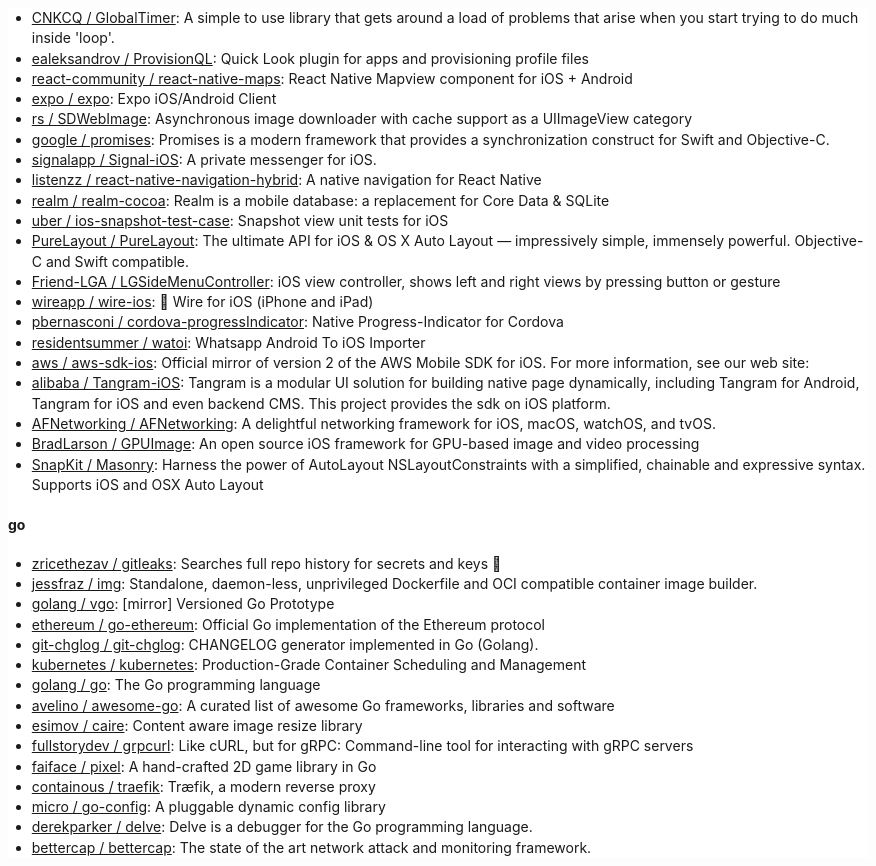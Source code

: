 * [CNKCQ / GlobalTimer](https://github.com/CNKCQ/GlobalTimer): A simple to use library that gets around a load of problems that arise when you start trying to do much inside 'loop'.
* [ealeksandrov / ProvisionQL](https://github.com/ealeksandrov/ProvisionQL): Quick Look plugin for apps and provisioning profile files
* [react-community / react-native-maps](https://github.com/react-community/react-native-maps): React Native Mapview component for iOS + Android
* [expo / expo](https://github.com/expo/expo): Expo iOS/Android Client
* [rs / SDWebImage](https://github.com/rs/SDWebImage): Asynchronous image downloader with cache support as a UIImageView category
* [google / promises](https://github.com/google/promises): Promises is a modern framework that provides a synchronization construct for Swift and Objective-C.
* [signalapp / Signal-iOS](https://github.com/signalapp/Signal-iOS): A private messenger for iOS.
* [listenzz / react-native-navigation-hybrid](https://github.com/listenzz/react-native-navigation-hybrid): A native navigation for React Native
* [realm / realm-cocoa](https://github.com/realm/realm-cocoa): Realm is a mobile database: a replacement for Core Data & SQLite
* [uber / ios-snapshot-test-case](https://github.com/uber/ios-snapshot-test-case): Snapshot view unit tests for iOS
* [PureLayout / PureLayout](https://github.com/PureLayout/PureLayout): The ultimate API for iOS & OS X Auto Layout — impressively simple, immensely powerful. Objective-C and Swift compatible.
* [Friend-LGA / LGSideMenuController](https://github.com/Friend-LGA/LGSideMenuController): iOS view controller, shows left and right views by pressing button or gesture
* [wireapp / wire-ios](https://github.com/wireapp/wire-ios): 📱 Wire for iOS (iPhone and iPad)
* [pbernasconi / cordova-progressIndicator](https://github.com/pbernasconi/cordova-progressIndicator): Native Progress-Indicator for Cordova
* [residentsummer / watoi](https://github.com/residentsummer/watoi): Whatsapp Android To iOS Importer
* [aws / aws-sdk-ios](https://github.com/aws/aws-sdk-ios): Official mirror of version 2 of the AWS Mobile SDK for iOS. For more information, see our web site:
* [alibaba / Tangram-iOS](https://github.com/alibaba/Tangram-iOS): Tangram is a modular UI solution for building native page dynamically, including Tangram for Android, Tangram for iOS and even backend CMS. This project provides the sdk on iOS platform.
* [AFNetworking / AFNetworking](https://github.com/AFNetworking/AFNetworking): A delightful networking framework for iOS, macOS, watchOS, and tvOS.
* [BradLarson / GPUImage](https://github.com/BradLarson/GPUImage): An open source iOS framework for GPU-based image and video processing
* [SnapKit / Masonry](https://github.com/SnapKit/Masonry): Harness the power of AutoLayout NSLayoutConstraints with a simplified, chainable and expressive syntax. Supports iOS and OSX Auto Layout

#### go
* [zricethezav / gitleaks](https://github.com/zricethezav/gitleaks): Searches full repo history for secrets and keys 🔑
* [jessfraz / img](https://github.com/jessfraz/img): Standalone, daemon-less, unprivileged Dockerfile and OCI compatible container image builder.
* [golang / vgo](https://github.com/golang/vgo): [mirror] Versioned Go Prototype
* [ethereum / go-ethereum](https://github.com/ethereum/go-ethereum): Official Go implementation of the Ethereum protocol
* [git-chglog / git-chglog](https://github.com/git-chglog/git-chglog): CHANGELOG generator implemented in Go (Golang).
* [kubernetes / kubernetes](https://github.com/kubernetes/kubernetes): Production-Grade Container Scheduling and Management
* [golang / go](https://github.com/golang/go): The Go programming language
* [avelino / awesome-go](https://github.com/avelino/awesome-go): A curated list of awesome Go frameworks, libraries and software
* [esimov / caire](https://github.com/esimov/caire): Content aware image resize library
* [fullstorydev / grpcurl](https://github.com/fullstorydev/grpcurl): Like cURL, but for gRPC: Command-line tool for interacting with gRPC servers
* [faiface / pixel](https://github.com/faiface/pixel): A hand-crafted 2D game library in Go
* [containous / traefik](https://github.com/containous/traefik): Træfik, a modern reverse proxy
* [micro / go-config](https://github.com/micro/go-config): A pluggable dynamic config library
* [derekparker / delve](https://github.com/derekparker/delve): Delve is a debugger for the Go programming language.
* [bettercap / bettercap](https://github.com/bettercap/bettercap): The state of the art network attack and monitoring framework.